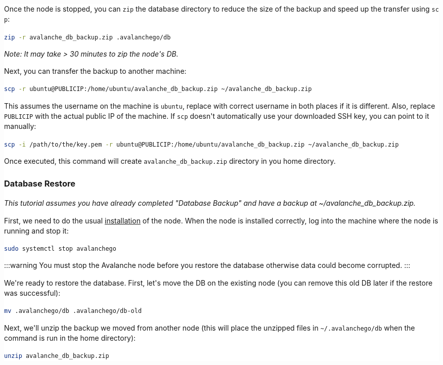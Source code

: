 Once the node is stopped, you can `zip` the database directory to reduce the
size of the backup and speed up the transfer using `scp`:

```bash
zip -r avalanche_db_backup.zip .avalanchego/db
```

_Note: It may take > 30 minutes to zip the node's DB._

Next, you can transfer the backup to another machine:

```bash
scp -r ubuntu@PUBLICIP:/home/ubuntu/avalanche_db_backup.zip ~/avalanche_db_backup.zip
```

This assumes the username on the machine is `ubuntu`, replace with correct
username in both places if it is different. Also, replace `PUBLICIP` with the
actual public IP of the machine. If `scp` doesn't automatically use your
downloaded SSH key, you can point to it manually:

```bash
scp -i /path/to/the/key.pem -r ubuntu@PUBLICIP:/home/ubuntu/avalanche_db_backup.zip ~/avalanche_db_backup.zip
```

Once executed, this command will create `avalanche_db_backup.zip` directory in you home directory.

### Database Restore

_This tutorial assumes you have already completed "Database Backup" and have
a backup at ~/avalanche_db_backup.zip._

First, we need to do the usual
[installation](../build/set-up-node-with-installer.md) of the node. When the
node is installed correctly, log into the machine where the node is running and
stop it:

```bash
sudo systemctl stop avalanchego
```

:::warning
You must stop the Avalanche node before you restore the database otherwise data
could become corrupted.
:::

We're ready to restore the database. First, let's move the DB on the existing
node (you can remove this old DB later if the restore was successful):

```bash
mv .avalanchego/db .avalanchego/db-old
```

Next, we'll unzip the backup we moved from another node (this will place the
unzipped files in `~/.avalanchego/db` when the command is run in the home directory):

```bash
unzip avalanche_db_backup.zip
```
